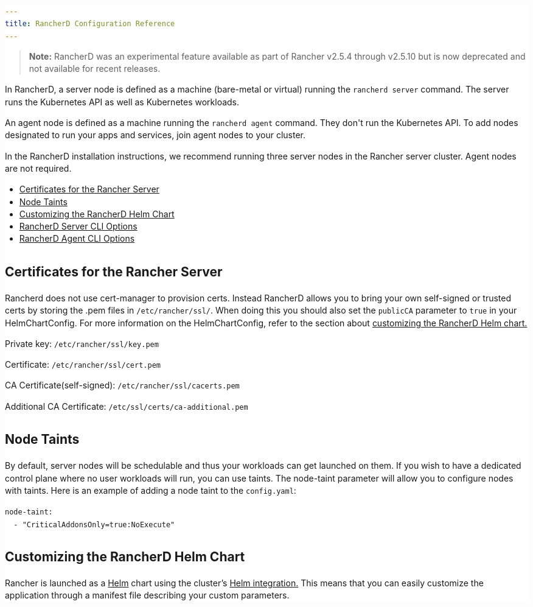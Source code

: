 ```yaml
---
title: RancherD Configuration Reference
---
```


> **Note:** RancherD was an experimental feature available as part of Rancher v2.5.4 through v2.5.10 but is now deprecated and not available for recent releases.

In RancherD, a server node is defined as a machine (bare-metal or virtual) running the `rancherd server` command. The server runs the Kubernetes API as well as Kubernetes workloads.

An agent node is defined as a machine running the `rancherd agent` command. They don't run the Kubernetes API. To add nodes designated to run your apps and services, join agent nodes to your cluster.

In the RancherD installation instructions, we recommend running three server nodes in the Rancher server cluster. Agent nodes are not required.

- [Certificates for the Rancher Server](#certificates-for-the-rancher-server)
- [Node Taints](#node-taints)
- [Customizing the RancherD Helm Chart](#customizing-the-rancherd-helm-chart)
- [RancherD Server CLI Options](#rancherd-server-cli-options)
- [RancherD Agent CLI Options](#rancherd-agent-cli-options)

## Certificates for the Rancher Server

Rancherd does not use cert-manager to provision certs. Instead RancherD allows you to bring your own self-signed or trusted certs by storing the .pem files in `/etc/rancher/ssl/`. When doing this you should also set the `publicCA` parameter to `true` in your HelmChartConfig. For more information on the HelmChartConfig, refer to the section about [customizing the RancherD Helm chart.](#customizing-the-rancherd-helm-chart)

Private key: `/etc/rancher/ssl/key.pem`

Certificate: `/etc/rancher/ssl/cert.pem`

CA Certificate(self-signed): `/etc/rancher/ssl/cacerts.pem`

Additional CA Certificate: `/etc/ssl/certs/ca-additional.pem`

## Node Taints

By default, server nodes will be schedulable and thus your workloads can get launched on them. If you wish to have a dedicated control plane where no user workloads will run, you can use taints. The node-taint parameter will allow you to configure nodes with taints. Here is an example of adding a node taint to the `config.yaml`:

```
node-taint:
  - "CriticalAddonsOnly=true:NoExecute"
```

## Customizing the RancherD Helm Chart

Rancher is launched as a [Helm](https://helm.sh/) chart using the cluster’s [Helm integration.](https://docs.rke2.io/helm/) This means that you can easily customize the application through a manifest file describing your custom parameters.
